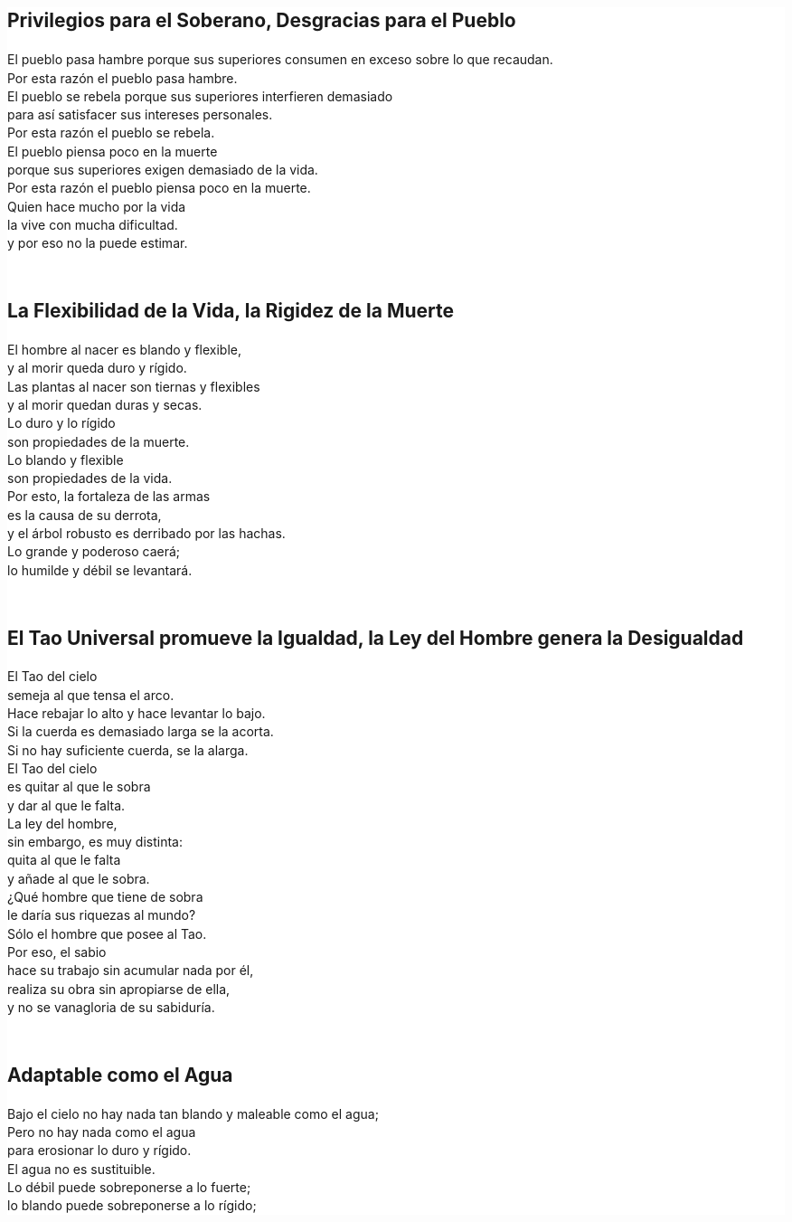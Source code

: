 <h2 class='section-title'>Privilegios para el Soberano, Desgracias para el Pueblo</h2>
<div class='line'>El pueblo pasa hambre porque sus superiores consumen en exceso sobre lo que recaudan.</div>
<div class='line'>Por esta razón el pueblo pasa hambre.</div>
<div class='line'>El pueblo se rebela porque sus superiores interfieren demasiado</div>
<div class='line'>para así satisfacer sus intereses personales.</div>
<div class='line'>Por esta razón el pueblo se rebela.</div>
<div class='line'>El pueblo piensa poco en la muerte</div>
<div class='line'>porque sus superiores exigen demasiado de la vida.</div>
<div class='line'>Por esta razón el pueblo piensa poco en la muerte.</div>
<div class='line'>Quien hace mucho por la vida</div>
<div class='line'>la vive con mucha dificultad.</div>
<div class='line'>y por eso no la puede estimar.</div>
<br/>
</div>
<div class='block'>
<h2 class='section-title'>La Flexibilidad de la Vida, la Rigidez de la Muerte</h2>
<div class='line'>El hombre al nacer es blando y flexible,</div>
<div class='line'>y al morir queda duro y rígido.</div>
<div class='line'>Las plantas al nacer son tiernas y flexibles</div>
<div class='line'>y al morir quedan duras y secas.</div>
<div class='line'>Lo duro y lo rígido</div>
<div class='line'>son propiedades de la muerte.</div>
<div class='line'>Lo blando y flexible</div>
<div class='line'>son propiedades de la vida.</div>
<div class='line'>Por esto, la fortaleza de las armas</div>
<div class='line'>es la causa de su derrota,</div>
<div class='line'>y el árbol robusto es derribado por las hachas.</div>
<div class='line'>Lo grande y poderoso caerá;</div>
<div class='line'>lo humilde y débil se levantará.</div>
<br/>
</div>
<div class='block'>
<h2 class='section-title'>El Tao Universal promueve la Igualdad, la Ley del Hombre genera la Desigualdad</h2>
<div class='line'>El Tao del cielo</div>
<div class='line'>semeja al que tensa el arco.</div>
<div class='line'>Hace rebajar lo alto y hace levantar lo bajo.</div>
<div class='line'>Si la cuerda es demasiado larga se la acorta.</div>
<div class='line'>Si no hay suficiente cuerda, se la alarga.</div>
<div class='line'>El Tao del cielo</div>
<div class='line'>es quitar al que le sobra</div>
<div class='line'>y dar al que le falta.</div>
<div class='line'>La ley del hombre,</div>
<div class='line'>sin embargo, es muy distinta:</div>
<div class='line'>quita al que le falta</div>
<div class='line'>y añade al que le sobra.</div>
<div class='line'>¿Qué hombre que tiene de sobra</div>
<div class='line'>le daría sus riquezas al mundo?</div>
<div class='line'>Sólo el hombre que posee al Tao.</div>
<div class='line'>Por eso, el sabio</div>
<div class='line'>hace su trabajo sin acumular nada por él,</div>
<div class='line'>realiza su obra sin apropiarse de ella,</div>
<div class='line'>y no se vanagloria de su sabiduría.</div>
<br/>
</div>
<div class='block'>
<h2 class='section-title'>Adaptable como el Agua</h2>
<div class='line'>Bajo el cielo no hay nada tan blando y maleable como el agua;</div>
<div class='line'>Pero no hay nada como el agua</div>
<div class='line'>para erosionar lo duro y rígido.</div>
<div class='line'>El agua no es sustituible.</div>
<div class='line'>Lo débil puede sobreponerse a lo fuerte;</div>
<div class='line'>lo blando puede sobreponerse a lo rígido;</div>